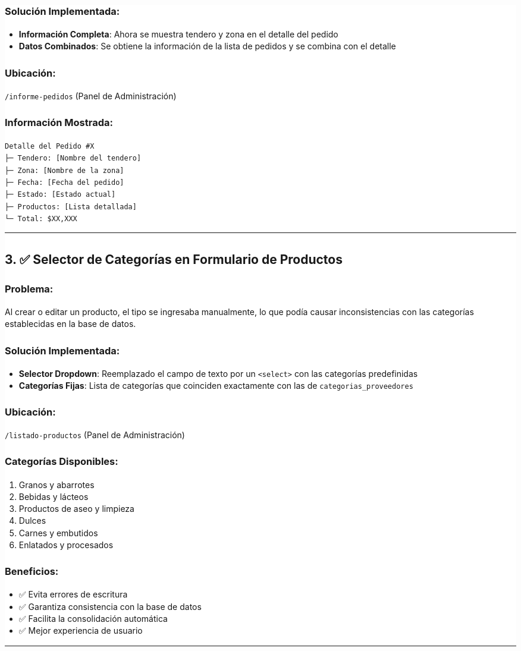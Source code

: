### Solución Implementada:
- **Información Completa**: Ahora se muestra tendero y zona en el detalle del pedido
- **Datos Combinados**: Se obtiene la información de la lista de pedidos y se combina con el detalle

### Ubicación:
`/informe-pedidos` (Panel de Administración)

### Información Mostrada:
```
Detalle del Pedido #X
├─ Tendero: [Nombre del tendero]
├─ Zona: [Nombre de la zona]
├─ Fecha: [Fecha del pedido]
├─ Estado: [Estado actual]
├─ Productos: [Lista detallada]
└─ Total: $XX,XXX
```

---

## 3. ✅ Selector de Categorías en Formulario de Productos

### Problema:
Al crear o editar un producto, el tipo se ingresaba manualmente, lo que podía causar inconsistencias con las categorías establecidas en la base de datos.

### Solución Implementada:
- **Selector Dropdown**: Reemplazado el campo de texto por un `<select>` con las categorías predefinidas
- **Categorías Fijas**: Lista de categorías que coinciden exactamente con las de `categorias_proveedores`

### Ubicación:
`/listado-productos` (Panel de Administración)

### Categorías Disponibles:
1. Granos y abarrotes
2. Bebidas y lácteos
3. Productos de aseo y limpieza
4. Dulces
5. Carnes y embutidos
6. Enlatados y procesados

### Beneficios:
- ✅ Evita errores de escritura
- ✅ Garantiza consistencia con la base de datos
- ✅ Facilita la consolidación automática
- ✅ Mejor experiencia de usuario

---
